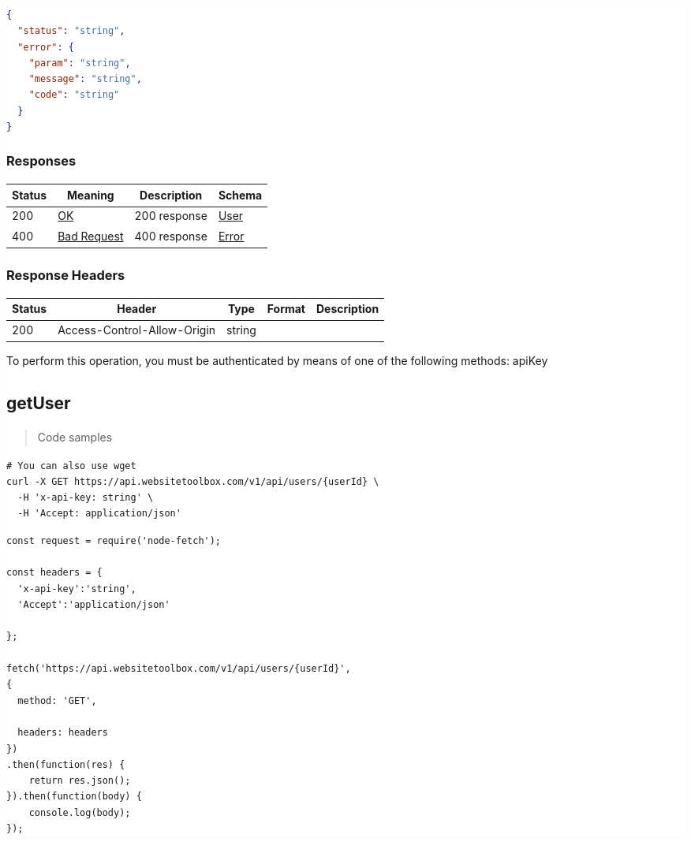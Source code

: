 ```json
{
  "status": "string",
  "error": {
    "param": "string",
    "message": "string",
    "code": "string"
  }
}
```
### Responses

Status|Meaning|Description|Schema
---|---|---|---|
200|[OK](https://tools.ietf.org/html/rfc7231#section-6.3.1)|200 response|[User](#schemauser)
400|[Bad Request](https://tools.ietf.org/html/rfc7231#section-6.5.1)|400 response|[Error](#schemaerror)

### Response Headers

Status|Header|Type|Format|Description
---|---|---|---|---|
200|Access-Control-Allow-Origin|string||

<aside class="warning">
To perform this operation, you must be authenticated by means of one of the following methods:
apiKey
</aside>

## getUser

> Code samples

```shell
# You can also use wget
curl -X GET https://api.websitetoolbox.com/v1/api/users/{userId} \
  -H 'x-api-key: string' \
  -H 'Accept: application/json'

```

```javascript--nodejs
const request = require('node-fetch');

const headers = {
  'x-api-key':'string',
  'Accept':'application/json'

};

fetch('https://api.websitetoolbox.com/v1/api/users/{userId}',
{
  method: 'GET',

  headers: headers
})
.then(function(res) {
    return res.json();
}).then(function(body) {
    console.log(body);
});
```
